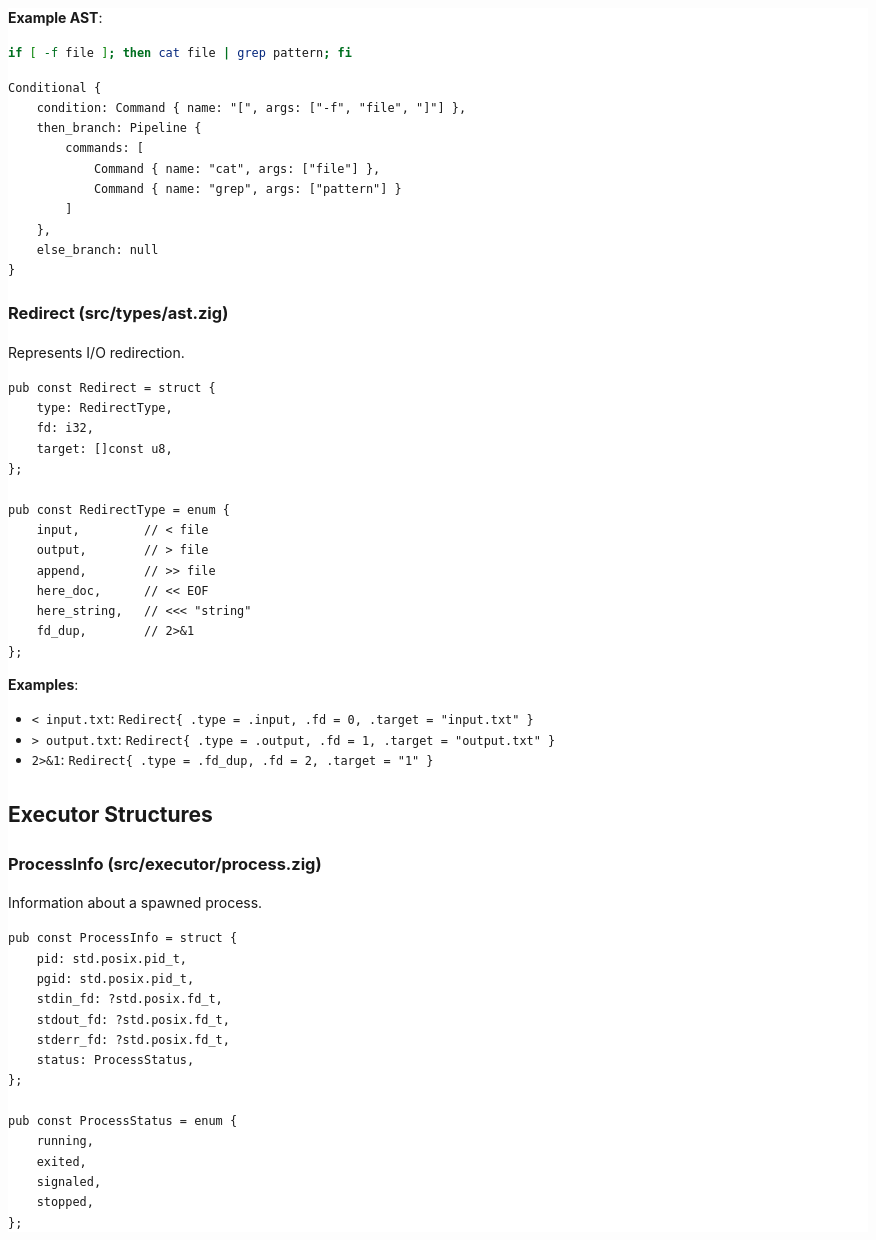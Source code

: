 **Example AST**:
```bash
if [ -f file ]; then cat file | grep pattern; fi
```
```
Conditional {
    condition: Command { name: "[", args: ["-f", "file", "]"] },
    then_branch: Pipeline {
        commands: [
            Command { name: "cat", args: ["file"] },
            Command { name: "grep", args: ["pattern"] }
        ]
    },
    else_branch: null
}
```

### Redirect (src/types/ast.zig)

Represents I/O redirection.

```zig
pub const Redirect = struct {
    type: RedirectType,
    fd: i32,
    target: []const u8,
};

pub const RedirectType = enum {
    input,         // < file
    output,        // > file
    append,        // >> file
    here_doc,      // << EOF
    here_string,   // <<< "string"
    fd_dup,        // 2>&1
};
```

**Examples**:
- `< input.txt`: `Redirect{ .type = .input, .fd = 0, .target = "input.txt" }`
- `> output.txt`: `Redirect{ .type = .output, .fd = 1, .target = "output.txt" }`
- `2>&1`: `Redirect{ .type = .fd_dup, .fd = 2, .target = "1" }`

## Executor Structures

### ProcessInfo (src/executor/process.zig)

Information about a spawned process.

```zig
pub const ProcessInfo = struct {
    pid: std.posix.pid_t,
    pgid: std.posix.pid_t,
    stdin_fd: ?std.posix.fd_t,
    stdout_fd: ?std.posix.fd_t,
    stderr_fd: ?std.posix.fd_t,
    status: ProcessStatus,
};

pub const ProcessStatus = enum {
    running,
    exited,
    signaled,
    stopped,
};
```
